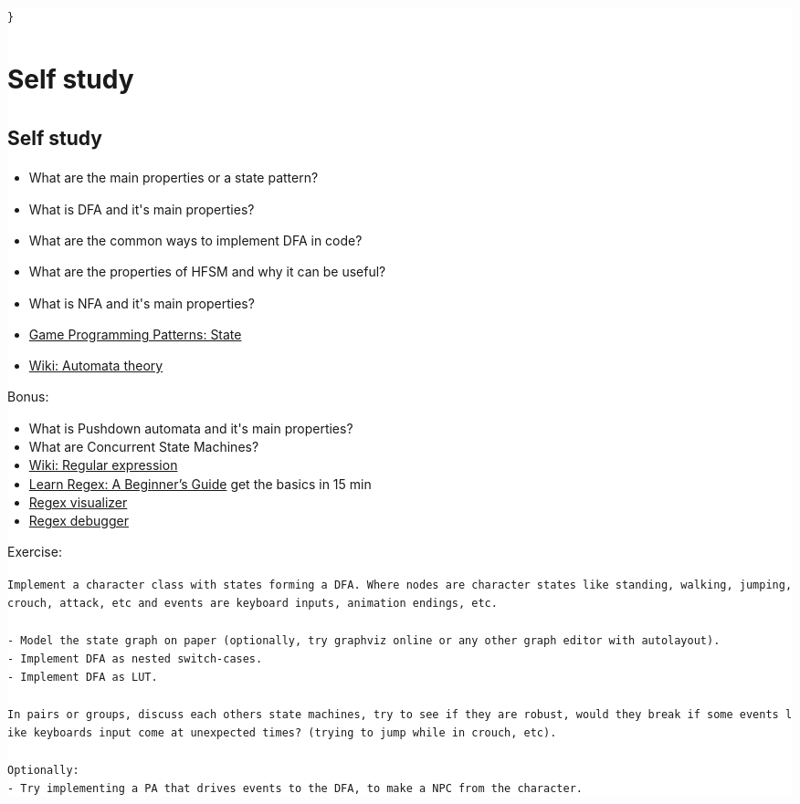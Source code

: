 ```graphviz
}
```

# Self study

## Self study

- What are the main properties or a state pattern?
- What is DFA and it's main properties?
- What are the common ways to implement DFA in code?
- What are the properties of HFSM and why it can be useful?
- What is NFA and it's main properties?

- [Game Programming Patterns: State](http://gameprogrammingpatterns.com/state.html)
- [Wiki: Automata theory](https://en.wikipedia.org/wiki/Automata_theory)

Bonus:

- What is Pushdown automata and it's main properties?
- What are Concurrent State Machines?
- [Wiki: Regular expression](https://en.wikipedia.org/wiki/Regular_expression)
- [Learn Regex: A Beginner’s Guide](https://www.sitepoint.com/learn-regex/) get the basics in 15 min
- [Regex visualizer](https://regexper.com/)
- [Regex debugger](https://regex101.com/)

Exercise:
```
Implement a character class with states forming a DFA. Where nodes are character states like standing, walking, jumping, crouch, attack, etc and events are keyboard inputs, animation endings, etc.

- Model the state graph on paper (optionally, try graphviz online or any other graph editor with autolayout).
- Implement DFA as nested switch-cases.
- Implement DFA as LUT.

In pairs or groups, discuss each others state machines, try to see if they are robust, would they break if some events like keyboards input come at unexpected times? (trying to jump while in crouch, etc).

Optionally:
- Try implementing a PA that drives events to the DFA, to make a NPC from the character.
```